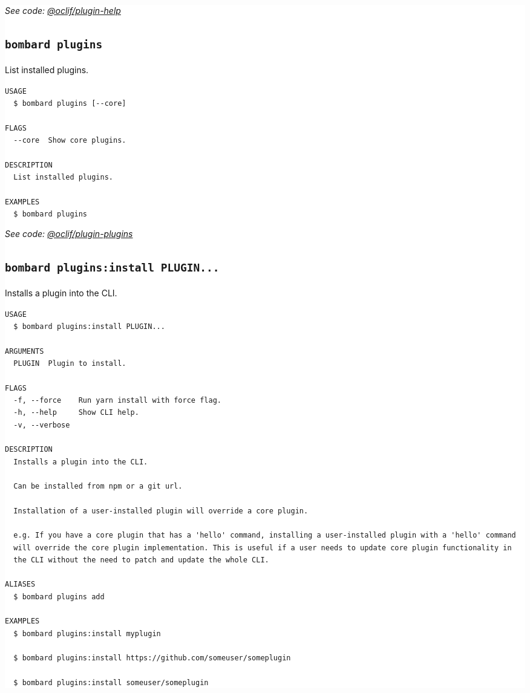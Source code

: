 _See code: [@oclif/plugin-help](https://github.com/oclif/plugin-help/blob/v5.1.12/src/commands/help.ts)_

## `bombard plugins`

List installed plugins.

```
USAGE
  $ bombard plugins [--core]

FLAGS
  --core  Show core plugins.

DESCRIPTION
  List installed plugins.

EXAMPLES
  $ bombard plugins
```

_See code: [@oclif/plugin-plugins](https://github.com/oclif/plugin-plugins/blob/v2.0.11/src/commands/plugins/index.ts)_

## `bombard plugins:install PLUGIN...`

Installs a plugin into the CLI.

```
USAGE
  $ bombard plugins:install PLUGIN...

ARGUMENTS
  PLUGIN  Plugin to install.

FLAGS
  -f, --force    Run yarn install with force flag.
  -h, --help     Show CLI help.
  -v, --verbose

DESCRIPTION
  Installs a plugin into the CLI.

  Can be installed from npm or a git url.

  Installation of a user-installed plugin will override a core plugin.

  e.g. If you have a core plugin that has a 'hello' command, installing a user-installed plugin with a 'hello' command
  will override the core plugin implementation. This is useful if a user needs to update core plugin functionality in
  the CLI without the need to patch and update the whole CLI.

ALIASES
  $ bombard plugins add

EXAMPLES
  $ bombard plugins:install myplugin 

  $ bombard plugins:install https://github.com/someuser/someplugin

  $ bombard plugins:install someuser/someplugin
```
